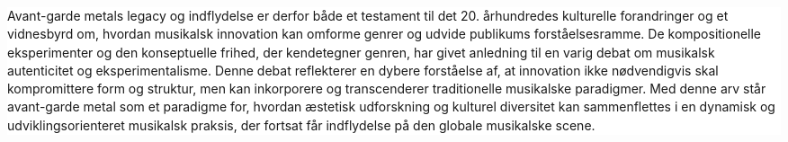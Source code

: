 Avant-garde metals legacy og indflydelse er derfor både et testament til det 20. århundredes
kulturelle forandringer og et vidnesbyrd om, hvordan musikalsk innovation kan omforme genrer og
udvide publikums forståelsesramme. De kompositionelle eksperimenter og den konseptuelle frihed, der
kendetegner genren, har givet anledning til en varig debat om musikalsk autenticitet og
eksperimentalisme. Denne debat reflekterer en dybere forståelse af, at innovation ikke nødvendigvis
skal kompromittere form og struktur, men kan inkorporere og transcenderer traditionelle musikalske
paradigmer. Med denne arv står avant-garde metal som et paradigme for, hvordan æstetisk udforskning
og kulturel diversitet kan sammenflettes i en dynamisk og udviklingsorienteret musikalsk praksis,
der fortsat får indflydelse på den globale musikalske scene.
